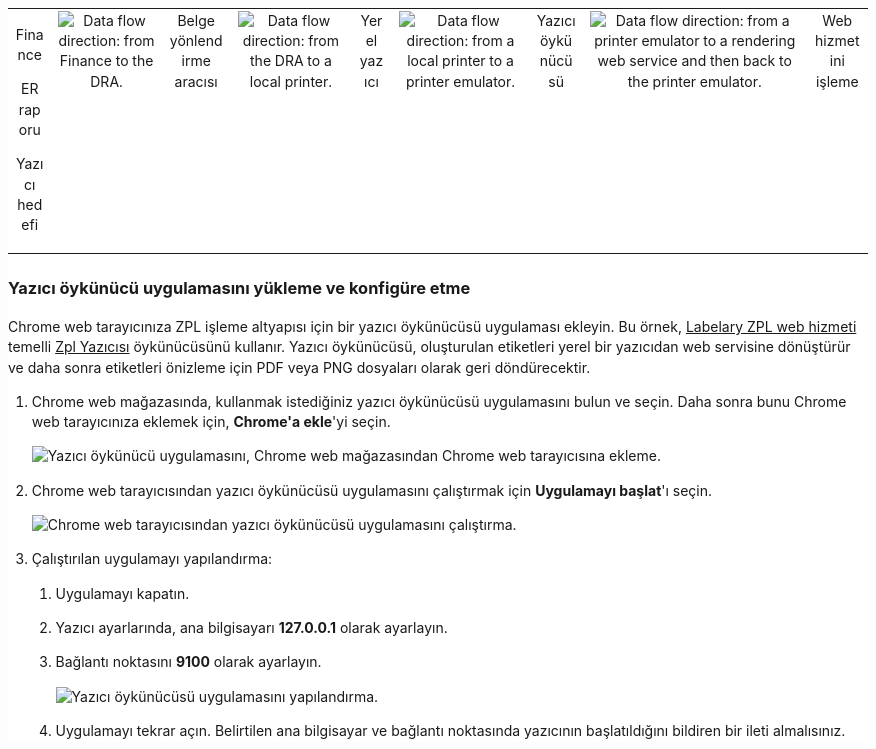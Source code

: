 <table>
<tbody>
<tr align="center">
<td>
<p>Finance</p>
<p>ER raporu</p>
<p>Yazıcı hedefi</p>
</td>
<td><img src="./media/er-design-zpl-labels-flow1.png" alt="Data flow direction: from Finance to the DRA."></td>
<td>Belge yönlendirme aracısı</td>
<td><img src="./media/er-design-zpl-labels-flow1.png" alt="Data flow direction: from the DRA to a local printer."></td>
<td>Yerel yazıcı</td>
<td><img src="./media/er-design-zpl-labels-flow1.png" alt="Data flow direction: from a local printer to a printer emulator."></td>
<td>Yazıcı öykünücüsü</td>
<td><img src="./media/er-design-zpl-labels-flow2.png" alt="Data flow direction: from a printer emulator to a rendering web service and then back to the printer emulator."></td>
<td>Web hizmetini işleme</td>
</td>
</tr>
</tbody>
</table>

### <a name="install-and-configure-a-printer-emulator-application"></a>Yazıcı öykünücü uygulamasını yükleme ve konfigüre etme

Chrome web tarayıcınıza ZPL işleme altyapısı için bir yazıcı öykünücüsü uygulaması ekleyin. Bu örnek, [Labelary ZPL web hizmeti](http://labelary.com/service.html) temelli [Zpl Yazıcısı](https://chrome.google.com/webstore/detail/zpl-printer/phoidlklenidapnijkabnfdgmadlcmjo) öykünücüsünü kullanır. Yazıcı öykünücüsü, oluşturulan etiketleri yerel bir yazıcıdan web servisine dönüştürür ve daha sonra etiketleri önizleme için PDF veya PNG dosyaları olarak geri döndürecektir.

1. Chrome web mağazasında, kullanmak istediğiniz yazıcı öykünücüsü uygulamasını bulun ve seçin. Daha sonra bunu Chrome web tarayıcınıza eklemek için, **Chrome'a ekle**'yi seçin.

    ![Yazıcı öykünücü uygulamasını, Chrome web mağazasından Chrome web tarayıcısına ekleme.](./media/er-design-zpl-labels-add-app.png)

2. Chrome web tarayıcısından yazıcı öykünücüsü uygulamasını çalıştırmak için **Uygulamayı başlat**'ı seçin.

    ![Chrome web tarayıcısından yazıcı öykünücüsü uygulamasını çalıştırma.](./media/er-design-zpl-labels-run-app.png)

3. Çalıştırılan uygulamayı yapılandırma:

    1. Uygulamayı kapatın.
    2. Yazıcı ayarlarında, ana bilgisayarı **127.0.0.1** olarak ayarlayın.
    3. Bağlantı noktasını **9100** olarak ayarlayın.

        ![Yazıcı öykünücüsü uygulamasını yapılandırma.](./media/er-design-zpl-labels-configure-app.png)

    4. Uygulamayı tekrar açın. Belirtilen ana bilgisayar ve bağlantı noktasında yazıcının başlatıldığını bildiren bir ileti almalısınız.
